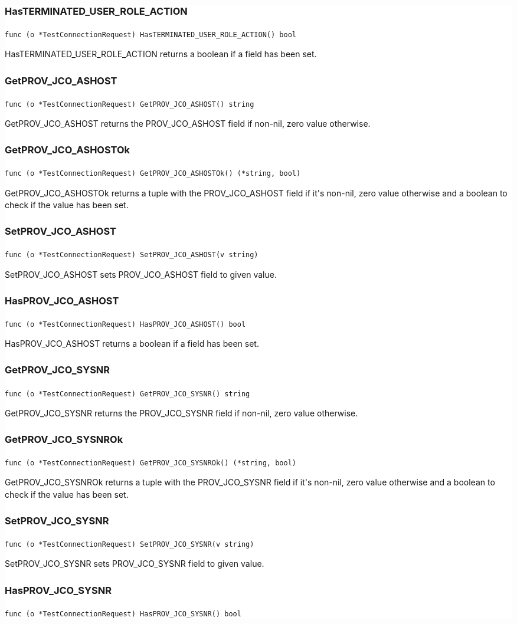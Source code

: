 ### HasTERMINATED_USER_ROLE_ACTION

`func (o *TestConnectionRequest) HasTERMINATED_USER_ROLE_ACTION() bool`

HasTERMINATED_USER_ROLE_ACTION returns a boolean if a field has been set.

### GetPROV_JCO_ASHOST

`func (o *TestConnectionRequest) GetPROV_JCO_ASHOST() string`

GetPROV_JCO_ASHOST returns the PROV_JCO_ASHOST field if non-nil, zero value otherwise.

### GetPROV_JCO_ASHOSTOk

`func (o *TestConnectionRequest) GetPROV_JCO_ASHOSTOk() (*string, bool)`

GetPROV_JCO_ASHOSTOk returns a tuple with the PROV_JCO_ASHOST field if it's non-nil, zero value otherwise
and a boolean to check if the value has been set.

### SetPROV_JCO_ASHOST

`func (o *TestConnectionRequest) SetPROV_JCO_ASHOST(v string)`

SetPROV_JCO_ASHOST sets PROV_JCO_ASHOST field to given value.

### HasPROV_JCO_ASHOST

`func (o *TestConnectionRequest) HasPROV_JCO_ASHOST() bool`

HasPROV_JCO_ASHOST returns a boolean if a field has been set.

### GetPROV_JCO_SYSNR

`func (o *TestConnectionRequest) GetPROV_JCO_SYSNR() string`

GetPROV_JCO_SYSNR returns the PROV_JCO_SYSNR field if non-nil, zero value otherwise.

### GetPROV_JCO_SYSNROk

`func (o *TestConnectionRequest) GetPROV_JCO_SYSNROk() (*string, bool)`

GetPROV_JCO_SYSNROk returns a tuple with the PROV_JCO_SYSNR field if it's non-nil, zero value otherwise
and a boolean to check if the value has been set.

### SetPROV_JCO_SYSNR

`func (o *TestConnectionRequest) SetPROV_JCO_SYSNR(v string)`

SetPROV_JCO_SYSNR sets PROV_JCO_SYSNR field to given value.

### HasPROV_JCO_SYSNR

`func (o *TestConnectionRequest) HasPROV_JCO_SYSNR() bool`
